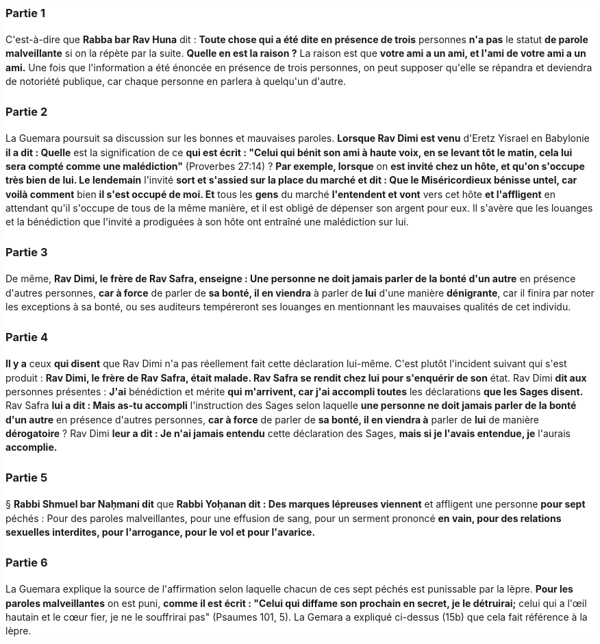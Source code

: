
### Partie 1
C'est-à-dire que <b>Rabba bar Rav Huna</b> dit : <b>Toute chose qui a été dite en présence de trois</b> personnes <b>n'a pas</b> le statut <b>de parole malveillante</b> si on la répète par la suite. <b>Quelle en est la raison ?</b> La raison est que <b>votre ami a un ami, et l'ami de votre ami a un ami.</b> Une fois que l'information a été énoncée en présence de trois personnes, on peut supposer qu'elle se répandra et deviendra de notoriété publique, car chaque personne en parlera à quelqu'un d'autre.

### Partie 2
La Guemara poursuit sa discussion sur les bonnes et mauvaises paroles. <b>Lorsque Rav Dimi est venu</b> d'Eretz Yisrael en Babylonie <b>il a dit : Quelle</b> est la signification de ce <b>qui est écrit : "Celui qui bénit son ami à haute voix, en se levant tôt le matin, cela lui sera compté comme une malédiction"</b> (Proverbes 27:14) ? <b>Par exemple, lorsque</b> on <b>est invité chez un hôte, et qu'on s'occupe très bien de lui. Le lendemain</b> l'invité <b>sort et s'assied sur la place du marché et dit : Que le Miséricordieux bénisse untel, car voilà comment</b> bien <b>il s'est occupé de moi. Et</b> tous les <b>gens</b> du marché <b>l'entendent et vont</b> vers cet hôte <b>et l'affligent</b> en attendant qu'il s'occupe de tous de la même manière, et il est obligé de dépenser son argent pour eux. Il s'avère que les louanges et la bénédiction que l'invité a prodiguées à son hôte ont entraîné une malédiction sur lui.

### Partie 3
De même, <b>Rav Dimi, le frère de Rav Safra, enseigne : Une personne ne doit jamais parler de la bonté d'un autre</b> en présence d'autres personnes, <b>car à force</b> de parler de <b>sa bonté, il en viendra</b> à parler de <b>lui</b> d'une manière <b>dénigrante</b>, car il finira par noter les exceptions à sa bonté, ou ses auditeurs tempéreront ses louanges en mentionnant les mauvaises qualités de cet individu.

### Partie 4
<b>Il y a</b> ceux <b>qui disent</b> que Rav Dimi n'a pas réellement fait cette déclaration lui-même. C'est plutôt l'incident suivant qui s'est produit : <b>Rav Dimi, le frère de Rav Safra, était malade. Rav Safra se rendit chez lui pour s'enquérir de son</b> état. Rav Dimi <b>dit aux</b> personnes présentes : <b>J'ai</b> bénédiction et mérite <b>qui m'arrivent, car j'ai accompli toutes</b> les déclarations <b>que les Sages disent.</b> Rav Safra <b>lui a dit : Mais as-tu accompli</b> l'instruction des Sages selon laquelle <b>une personne ne doit jamais parler de la bonté d'un autre</b> en présence d'autres personnes, <b>car à force</b> de parler de <b>sa bonté, il en viendra à</b> parler de <b>lui</b> de manière <b>dérogatoire</b> ? Rav Dimi <b>leur a dit : Je n'ai jamais entendu</b> cette déclaration des Sages, <b>mais si je l'avais entendue, je</b> l'aurais <b>accomplie.</b>

### Partie 5
§ <b>Rabbi Shmuel bar Naḥmani dit</b> que <b>Rabbi Yoḥanan dit : Des marques lépreuses viennent</b> et affligent une personne <b>pour sept</b> péchés : Pour des paroles malveillantes, pour une effusion de sang, pour un serment</b> prononcé <b>en vain, pour des relations sexuelles interdites, pour l'arrogance, pour le vol et pour l'avarice.</b>

### Partie 6
La Guemara explique la source de l'affirmation selon laquelle chacun de ces sept péchés est punissable par la lèpre. <b>Pour les paroles malveillantes</b> on est puni, <b>comme il est écrit : "Celui qui diffame son prochain en secret, je le détruirai;</b> celui qui a l'œil hautain et le cœur fier, je ne le souffrirai pas" (Psaumes 101, 5). La Gemara a expliqué ci-dessus (15b) que cela fait référence à la lèpre.
